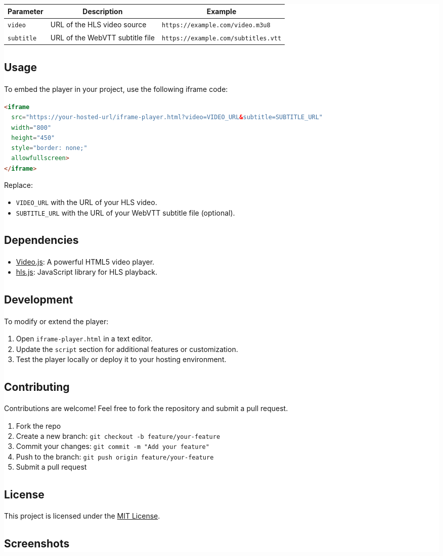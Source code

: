 | Parameter   | Description                      | Example                                        |
|-------------|----------------------------------|------------------------------------------------|
| `video`     | URL of the HLS video source      | `https://example.com/video.m3u8`              |
| `subtitle`  | URL of the WebVTT subtitle file | `https://example.com/subtitles.vtt`           |

## Usage

To embed the player in your project, use the following iframe code:

```html
<iframe 
  src="https://your-hosted-url/iframe-player.html?video=VIDEO_URL&subtitle=SUBTITLE_URL" 
  width="800" 
  height="450" 
  style="border: none;" 
  allowfullscreen>
</iframe>
```

Replace:
- `VIDEO_URL` with the URL of your HLS video.
- `SUBTITLE_URL` with the URL of your WebVTT subtitle file (optional).

## Dependencies

- [Video.js](https://videojs.com/): A powerful HTML5 video player.
- [hls.js](https://github.com/video-dev/hls.js): JavaScript library for HLS playback.

## Development

To modify or extend the player:

1. Open `iframe-player.html` in a text editor.
2. Update the `script` section for additional features or customization.
3. Test the player locally or deploy it to your hosting environment.

## Contributing

Contributions are welcome! Feel free to fork the repository and submit a pull request.

1. Fork the repo
2. Create a new branch: `git checkout -b feature/your-feature`
3. Commit your changes: `git commit -m "Add your feature"`
4. Push to the branch: `git push origin feature/your-feature`
5. Submit a pull request

## License

This project is licensed under the [MIT License](LICENSE).

## Screenshots
